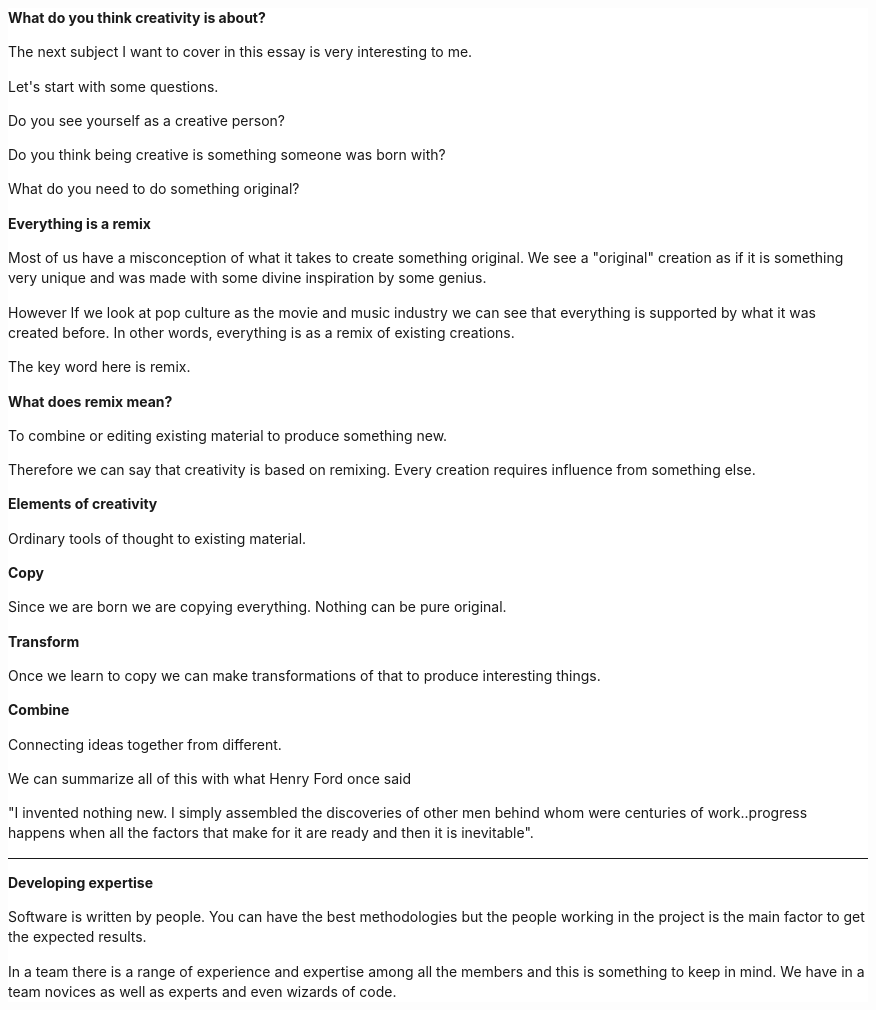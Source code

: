 
**What do you think creativity is about?** 

The next subject I want to cover in this essay is very interesting to me.

 Let's start with some questions.

Do you see yourself as a creative person?

Do you think being creative is something someone was born with?

What do you need to do something original?

**Everything is a remix**

Most of us have a misconception of what it takes to create something original. We see a "original" creation as if it is something very unique and was made with some divine inspiration by some genius.

However If we look at pop culture as the movie and music industry we can see that everything is supported by what it was created before. In other words, everything is as a remix of existing creations.

The key word here is remix.

**What does remix mean?**

To combine or editing existing material to produce something new.

Therefore we can say that creativity is based on remixing. Every creation requires influence from something else. 

**Elements of creativity**

 Ordinary tools of thought to existing material. 

**Copy**

Since we are born we are copying everything. Nothing can be pure original.

**Transform** 

Once we learn to copy we can make transformations of that to produce interesting things. 

**Combine** 

Connecting ideas together from different. 

We can summarize all of this with what Henry Ford once said

"I invented nothing new. I simply assembled the discoveries of other men behind whom were centuries of work..progress happens when all the factors that make for it are ready and then it is inevitable". 

---

**Developing expertise**

Software is written by people. You can have the best methodologies but the people working in the project is the main factor to get the expected results. 

In a team there is a range of experience and expertise among all the members and this is something to keep in mind. We have in a team novices as well as experts and even wizards of code.  
